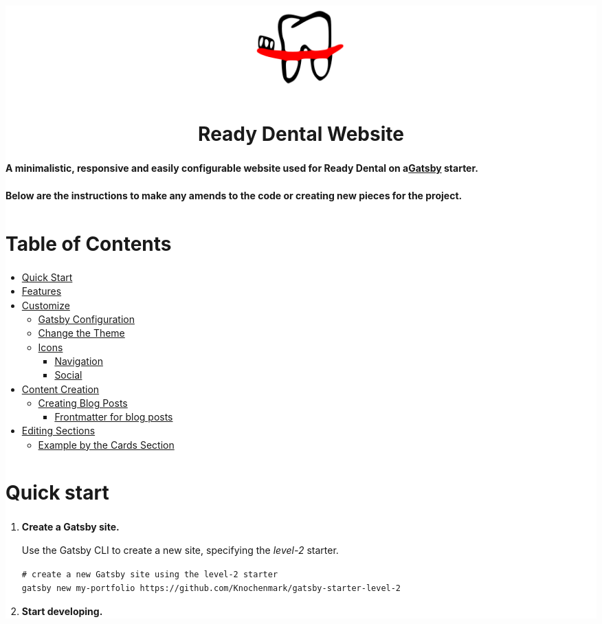 <p align="center">
  <img alt="Ready Dental" src="./src/assets/logo.svg" width="140" />
</p>
<h1 align="center">
  Ready Dental Website
</h1>

<h4>
  A minimalistic, responsive and easily configurable website used for Ready Dental on a<a href="https://github.com/gatsbyjs/gatsby" target="_blank">Gatsby</a> starter.
</h4>

<h4>Below are the instructions to make any amends to the code or creating new pieces for the project.</h4>

# Table of Contents

- [Quick Start](#quick-start)
- [Features](#features)
- [Customize](#customize)
  - [Gatsby Configuration](#gatsby-configuration)
  - [Change the Theme](#change-the-theme)
  - [Icons](#icons)
    - [Navigation](#navigation)
    - [Social](#social)
- [Content Creation](#content-creation)
  - [Creating Blog Posts](#creating-blog-posts)
    - [Frontmatter for blog posts](#frontmatter-for-blog-posts)
- [Editing Sections](#editing-sections)
  - [Example by the Cards Section](#example-by-the-cards-section)

# Quick start

1.  **Create a Gatsby site.**

    Use the Gatsby CLI to create a new site, specifying the _level-2_ starter.

    ```shell
    # create a new Gatsby site using the level-2 starter
    gatsby new my-portfolio https://github.com/Knochenmark/gatsby-starter-level-2
    ```

1.  **Start developing.**
